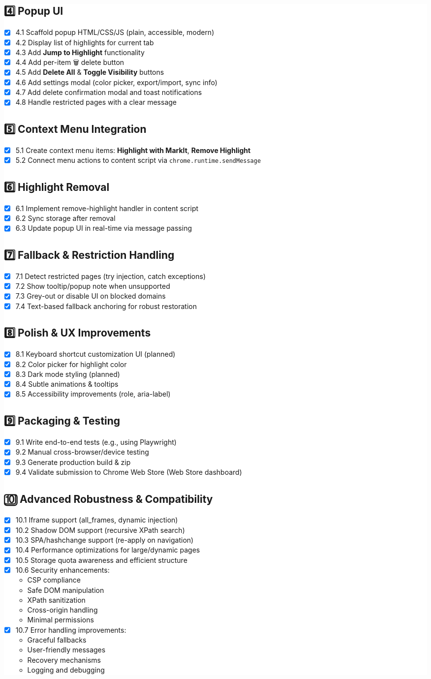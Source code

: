 ## 4️⃣ Popup UI

- [x] 4.1 Scaffold popup HTML/CSS/JS (plain, accessible, modern)
- [x] 4.2 Display list of highlights for current tab
- [x] 4.3 Add **Jump to Highlight** functionality
- [x] 4.4 Add per-item 🗑 delete button
- [x] 4.5 Add **Delete All** & **Toggle Visibility** buttons
- [x] 4.6 Add settings modal (color picker, export/import, sync info)
- [x] 4.7 Add delete confirmation modal and toast notifications
- [x] 4.8 Handle restricted pages with a clear message

## 5️⃣ Context Menu Integration

- [x] 5.1 Create context menu items: **Highlight with MarkIt**, **Remove Highlight**
- [x] 5.2 Connect menu actions to content script via `chrome.runtime.sendMessage`

## 6️⃣ Highlight Removal

- [x] 6.1 Implement remove-highlight handler in content script
- [x] 6.2 Sync storage after removal
- [x] 6.3 Update popup UI in real-time via message passing

## 7️⃣ Fallback & Restriction Handling

- [x] 7.1 Detect restricted pages (try injection, catch exceptions)
- [x] 7.2 Show tooltip/popup note when unsupported
- [x] 7.3 Grey-out or disable UI on blocked domains
- [x] 7.4 Text-based fallback anchoring for robust restoration

## 8️⃣ Polish & UX Improvements

- [x] 8.1 Keyboard shortcut customization UI (planned)
- [x] 8.2 Color picker for highlight color
- [x] 8.3 Dark mode styling (planned)
- [x] 8.4 Subtle animations & tooltips
- [x] 8.5 Accessibility improvements (role, aria-label)

## 9️⃣ Packaging & Testing

- [x] 9.1 Write end-to-end tests (e.g., using Playwright)
- [x] 9.2 Manual cross-browser/device testing
- [x] 9.3 Generate production build & zip
- [x] 9.4 Validate submission to Chrome Web Store (Web Store dashboard)

## 🔟 Advanced Robustness & Compatibility

- [x] 10.1 Iframe support (all_frames, dynamic injection)
- [x] 10.2 Shadow DOM support (recursive XPath search)
- [x] 10.3 SPA/hashchange support (re-apply on navigation)
- [x] 10.4 Performance optimizations for large/dynamic pages
- [x] 10.5 Storage quota awareness and efficient structure
- [x] 10.6 Security enhancements:
  - CSP compliance
  - Safe DOM manipulation
  - XPath sanitization
  - Cross-origin handling
  - Minimal permissions
- [x] 10.7 Error handling improvements:
  - Graceful fallbacks
  - User-friendly messages
  - Recovery mechanisms
  - Logging and debugging